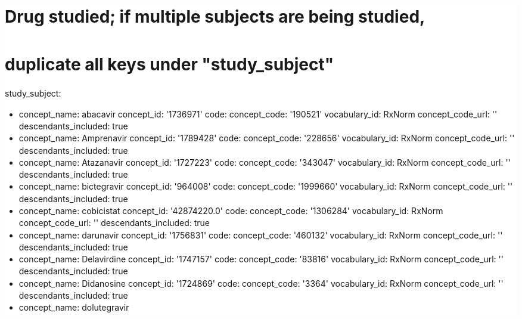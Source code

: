 # Drug studied; if multiple subjects are being studied,
# duplicate all keys under "study_subject"
study_subject: 
- concept_name: abacavir
  concept_id: '1736971'
  code:
    concept_code: '190521'
    vocabulary_id: RxNorm
    concept_code_url: ''
  descendants_included: true
- concept_name: Amprenavir
  concept_id: '1789428'
  code:
    concept_code: '228656'
    vocabulary_id: RxNorm
    concept_code_url: ''
  descendants_included: true
- concept_name: Atazanavir
  concept_id: '1727223'
  code:
    concept_code: '343047'
    vocabulary_id: RxNorm
    concept_code_url: ''
  descendants_included: true
- concept_name: bictegravir
  concept_id: '964008'
  code:
    concept_code: '1999660'
    vocabulary_id: RxNorm
    concept_code_url: ''
  descendants_included: true
- concept_name: cobicistat
  concept_id: '42874220.0'
  code:
    concept_code: '1306284'
    vocabulary_id: RxNorm
    concept_code_url: ''
  descendants_included: true
- concept_name: darunavir
  concept_id: '1756831'
  code:
    concept_code: '460132'
    vocabulary_id: RxNorm
    concept_code_url: ''
  descendants_included: true
- concept_name: Delavirdine
  concept_id: '1747157'
  code:
    concept_code: '83816'
    vocabulary_id: RxNorm
    concept_code_url: ''
  descendants_included: true
- concept_name: Didanosine
  concept_id: '1724869'
  code:
    concept_code: '3364'
    vocabulary_id: RxNorm
    concept_code_url: ''
  descendants_included: true
- concept_name: dolutegravir